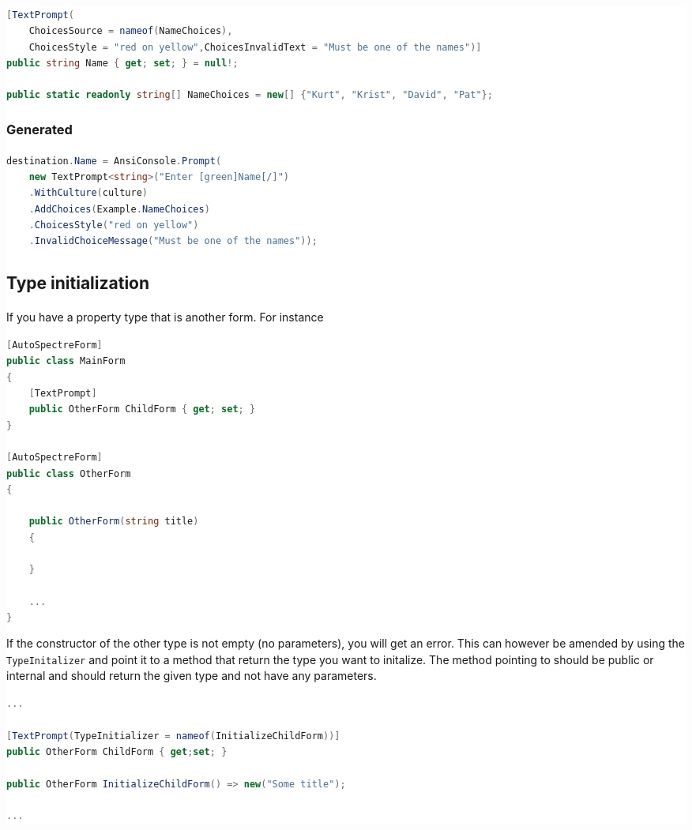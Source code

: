 ```csharp
[TextPrompt(
    ChoicesSource = nameof(NameChoices), 
    ChoicesStyle = "red on yellow",ChoicesInvalidText = "Must be one of the names")]
public string Name { get; set; } = null!;

public static readonly string[] NameChoices = new[] {"Kurt", "Krist", "David", "Pat"};
```

### Generated

```csharp
destination.Name = AnsiConsole.Prompt(
    new TextPrompt<string>("Enter [green]Name[/]")
    .WithCulture(culture)
    .AddChoices(Example.NameChoices)
    .ChoicesStyle("red on yellow")
    .InvalidChoiceMessage("Must be one of the names"));
```

## Type initialization

If you have a property type that is another form. For instance

```csharp
[AutoSpectreForm]
public class MainForm 
{
    [TextPrompt]
    public OtherForm ChildForm { get; set; }
}

[AutoSpectreForm]
public class OtherForm
{
    
    public OtherForm(string title)
    {

    }

    ...
}
```

If the constructor of the other type is not empty (no parameters), you will get an error. This can however be amended by using the `TypeInitalizer` and point it to a method that return the type you want to initalize. The method pointing to should be public or internal and should return the given type and not have any parameters.

```csharp
...

[TextPrompt(TypeInitializer = nameof(InitializeChildForm))]
public OtherForm ChildForm { get;set; }

public OtherForm InitializeChildForm() => new("Some title");

...
```
